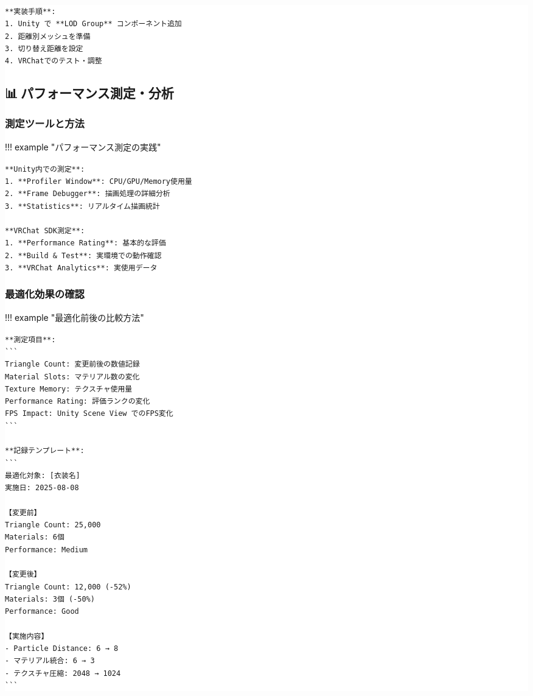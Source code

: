     **実装手順**:
    1. Unity で **LOD Group** コンポーネント追加
    2. 距離別メッシュを準備
    3. 切り替え距離を設定
    4. VRChatでのテスト・調整

## 📊 パフォーマンス測定・分析

### 測定ツールと方法

!!! example "パフォーマンス測定の実践"

    **Unity内での測定**:
    1. **Profiler Window**: CPU/GPU/Memory使用量
    2. **Frame Debugger**: 描画処理の詳細分析
    3. **Statistics**: リアルタイム描画統計

    **VRChat SDK測定**:
    1. **Performance Rating**: 基本的な評価
    2. **Build & Test**: 実環境での動作確認
    3. **VRChat Analytics**: 実使用データ

### 最適化効果の確認

!!! example "最適化前後の比較方法"

    **測定項目**:
    ```
    Triangle Count: 変更前後の数値記録
    Material Slots: マテリアル数の変化
    Texture Memory: テクスチャ使用量
    Performance Rating: 評価ランクの変化
    FPS Impact: Unity Scene View でのFPS変化
    ```

    **記録テンプレート**:
    ```
    最適化対象: [衣装名]
    実施日: 2025-08-08
    
    【変更前】
    Triangle Count: 25,000
    Materials: 6個
    Performance: Medium
    
    【変更後】  
    Triangle Count: 12,000 (-52%)
    Materials: 3個 (-50%)
    Performance: Good
    
    【実施内容】
    - Particle Distance: 6 → 8
    - マテリアル統合: 6 → 3
    - テクスチャ圧縮: 2048 → 1024
    ```
